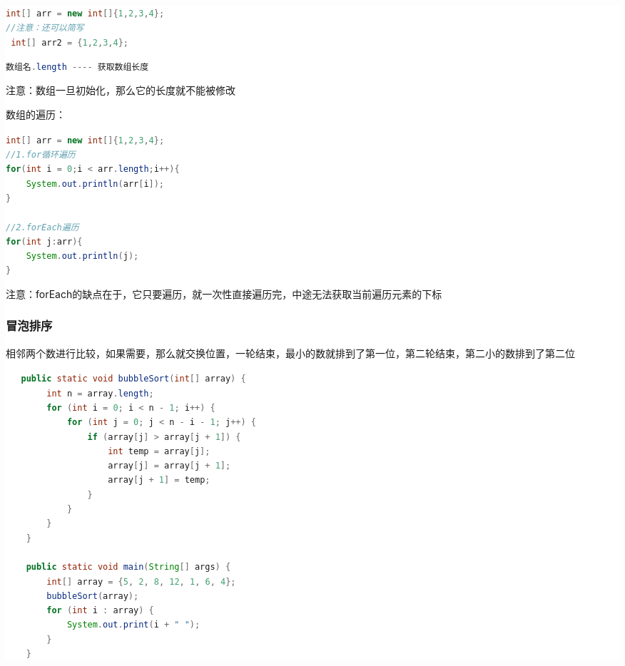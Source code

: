 ~~~java
int[] arr = new int[]{1,2,3,4};
//注意：还可以简写
 int[] arr2 = {1,2,3,4};
~~~

~~~java
数组名.length ---- 获取数组长度
~~~

注意：数组一旦初始化，那么它的长度就不能被修改

数组的遍历：

~~~java
int[] arr = new int[]{1,2,3,4};
//1.for循环遍历
for(int i = 0;i < arr.length;i++){
    System.out.println(arr[i]);
}

//2.forEach遍历
for(int j:arr){
	System.out.println(j);
}
~~~

注意：forEach的缺点在于，它只要遍历，就一次性直接遍历完，中途无法获取当前遍历元素的下标

### 冒泡排序

相邻两个数进行比较，如果需要，那么就交换位置，一轮结束，最小的数就排到了第一位，第二轮结束，第二小的数排到了第二位

~~~java
   public static void bubbleSort(int[] array) {
        int n = array.length;
        for (int i = 0; i < n - 1; i++) {
            for (int j = 0; j < n - i - 1; j++) {
                if (array[j] > array[j + 1]) {
                    int temp = array[j];
                    array[j] = array[j + 1];
                    array[j + 1] = temp;
                }
            }
        }
    }

    public static void main(String[] args) {
        int[] array = {5, 2, 8, 12, 1, 6, 4};
        bubbleSort(array);
        for (int i : array) {
            System.out.print(i + " ");
        }
    }
~~~
